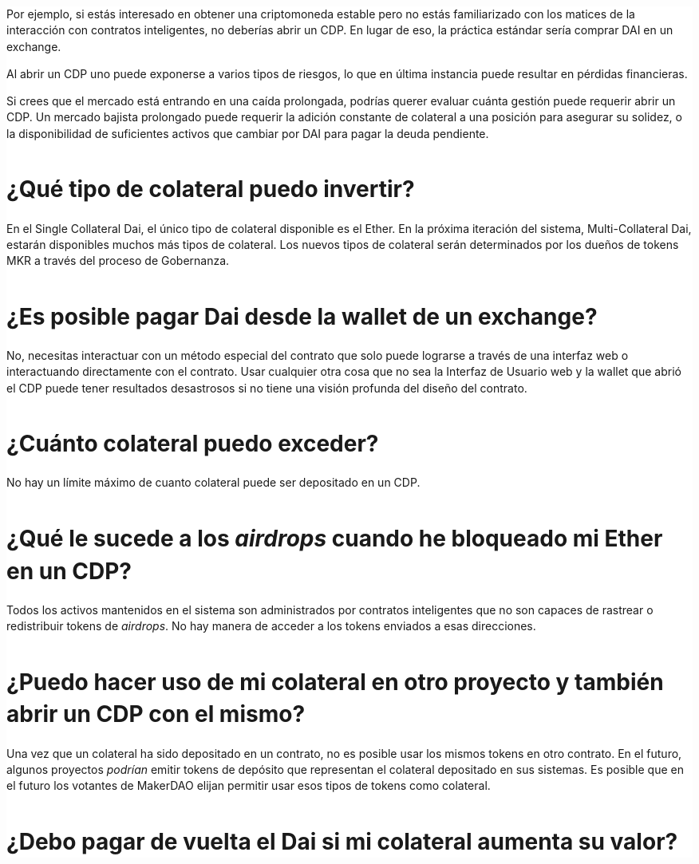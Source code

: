 Por ejemplo, si estás interesado en obtener una criptomoneda estable pero no estás familiarizado con los matices de la interacción con contratos inteligentes, no deberías abrir un CDP. En lugar de eso, la práctica estándar sería comprar DAI en un exchange.

Al abrir un CDP uno puede exponerse a varios tipos de riesgos, lo que en última instancia puede resultar en pérdidas financieras.

Si crees que el mercado está entrando en una caída prolongada, podrías querer evaluar cuánta gestión puede requerir abrir un CDP. Un mercado bajista prolongado puede requerir la adición constante de colateral a una posición para asegurar su solidez, o la disponibilidad de suficientes activos que cambiar por DAI para pagar la deuda pendiente.

# ¿Qué tipo de colateral puedo invertir?

En el Single Collateral Dai, el único tipo de colateral disponible es el Ether. En la próxima iteración del sistema, Multi-Collateral Dai, estarán disponibles muchos más tipos de colateral. Los nuevos tipos de colateral serán determinados por los dueños de tokens MKR a través del proceso de Gobernanza.

# ¿Es posible pagar Dai desde la wallet de un exchange?

No, necesitas interactuar con un método especial del contrato que solo puede lograrse a través de una interfaz web o interactuando directamente con el contrato. Usar cualquier otra cosa que no sea la Interfaz de Usuario web y la wallet que abrió el CDP puede tener resultados desastrosos si no tiene una visión profunda del diseño del contrato.

# ¿Cuánto colateral puedo exceder?

No hay un límite máximo de cuanto colateral puede ser depositado en un CDP.

# ¿Qué le sucede a los _airdrops_ cuando he bloqueado mi Ether en un CDP?

Todos los activos mantenidos en el sistema son administrados por contratos inteligentes que no son capaces de rastrear o redistribuir tokens de _airdrops_. No hay manera de acceder a los tokens enviados a esas direcciones.

# ¿Puedo hacer uso de mi colateral en otro proyecto y también abrir un CDP con el mismo?

Una vez que un colateral ha sido depositado en un contrato, no es posible usar los mismos tokens en otro contrato. En el futuro, algunos proyectos _podrían_ emitir tokens de depósito que representan el colateral depositado en sus sistemas. Es posible que en el futuro los votantes de MakerDAO elijan permitir usar esos tipos de tokens como colateral.

# ¿Debo pagar de vuelta el Dai si mi colateral aumenta su valor?
